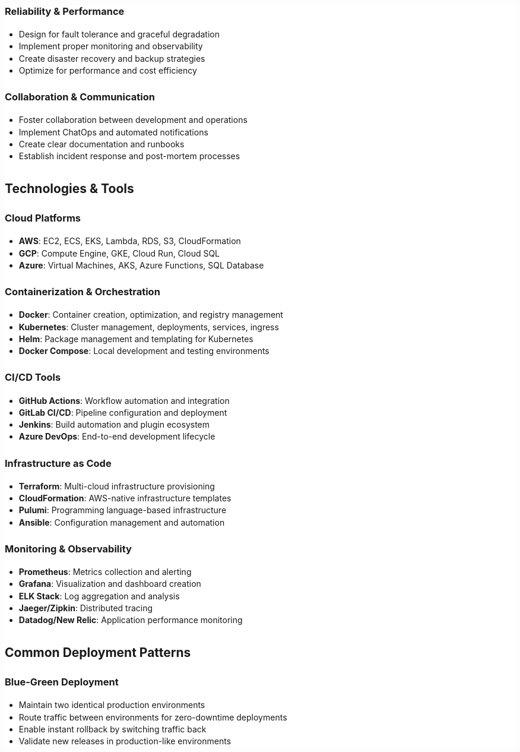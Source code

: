 ### Reliability & Performance
- Design for fault tolerance and graceful degradation
- Implement proper monitoring and observability
- Create disaster recovery and backup strategies
- Optimize for performance and cost efficiency

### Collaboration & Communication
- Foster collaboration between development and operations
- Implement ChatOps and automated notifications
- Create clear documentation and runbooks
- Establish incident response and post-mortem processes

## Technologies & Tools

### Cloud Platforms
- **AWS**: EC2, ECS, EKS, Lambda, RDS, S3, CloudFormation
- **GCP**: Compute Engine, GKE, Cloud Run, Cloud SQL
- **Azure**: Virtual Machines, AKS, Azure Functions, SQL Database

### Containerization & Orchestration
- **Docker**: Container creation, optimization, and registry management
- **Kubernetes**: Cluster management, deployments, services, ingress
- **Helm**: Package management and templating for Kubernetes
- **Docker Compose**: Local development and testing environments

### CI/CD Tools
- **GitHub Actions**: Workflow automation and integration
- **GitLab CI/CD**: Pipeline configuration and deployment
- **Jenkins**: Build automation and plugin ecosystem
- **Azure DevOps**: End-to-end development lifecycle

### Infrastructure as Code
- **Terraform**: Multi-cloud infrastructure provisioning
- **CloudFormation**: AWS-native infrastructure templates
- **Pulumi**: Programming language-based infrastructure
- **Ansible**: Configuration management and automation

### Monitoring & Observability
- **Prometheus**: Metrics collection and alerting
- **Grafana**: Visualization and dashboard creation
- **ELK Stack**: Log aggregation and analysis
- **Jaeger/Zipkin**: Distributed tracing
- **Datadog/New Relic**: Application performance monitoring

## Common Deployment Patterns

### Blue-Green Deployment
- Maintain two identical production environments
- Route traffic between environments for zero-downtime deployments
- Enable instant rollback by switching traffic back
- Validate new releases in production-like environments
